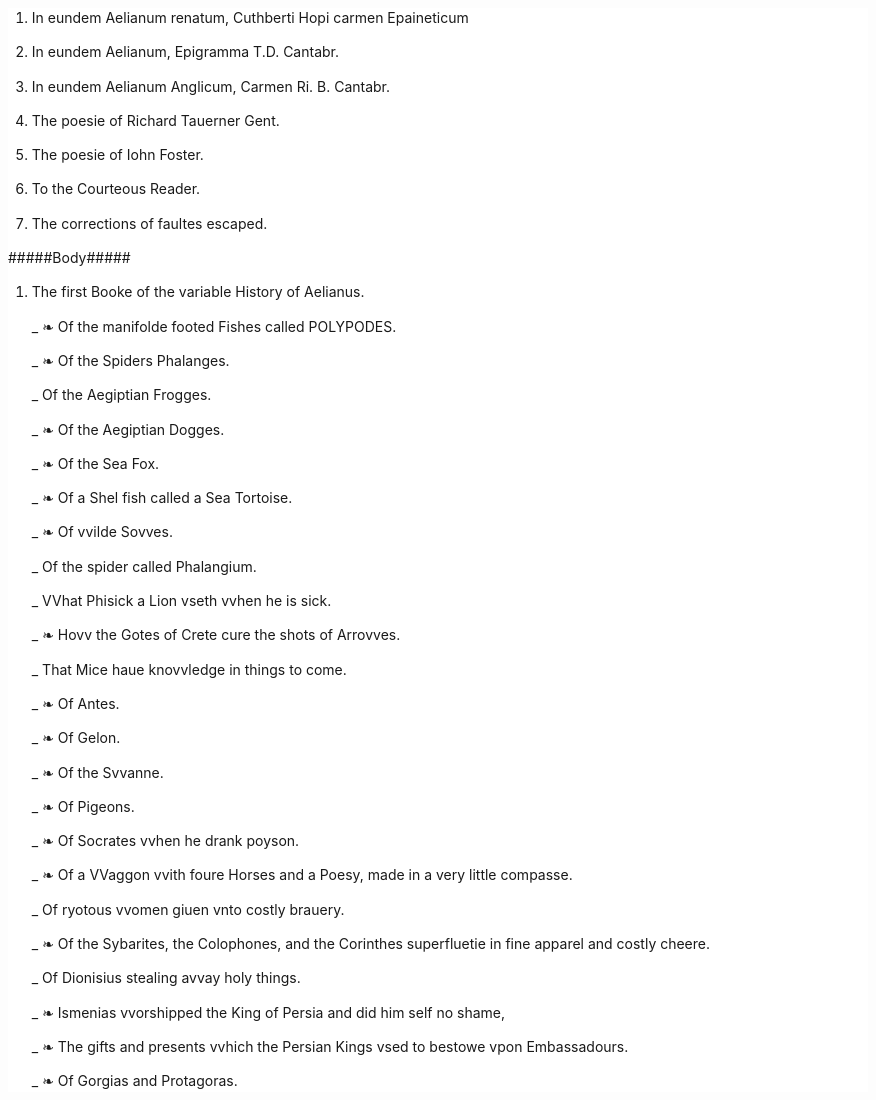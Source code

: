 1. In eundem Aelianum renatum, Cuthberti Hopi carmen Epaineticum

1. In eundem Aelianum, Epigramma T.D. Cantabr.

1. In eundem Aelianum Anglicum, Carmen Ri. B. Cantabr.

1. The poesie of Richard Tauerner Gent.

1. The poesie of Iohn Foster.

1. To the Courteous Reader.

1. The corrections of faultes escaped.

#####Body#####

1. The first Booke of the variable History of Aelianus.

    _ ❧ Of the manifolde footed Fishes called POLYPODES.

    _ ❧ Of the Spiders Phalanges.

    _ Of the Aegiptian Frogges.

    _ ❧ Of the Aegiptian Dogges.

    _ ❧ Of the Sea Fox.

    _ ❧ Of a Shel fish called a Sea Tortoise.

    _ ❧ Of vvilde Sovves.

    _ Of the spider called Phalangium.

    _ VVhat Phisick a Lion vseth vvhen he is sick.

    _ ❧ Hovv the Gotes of Crete cure the shots of Arrovves.

    _ That Mice haue knovvledge in things to come.

    _ ❧ Of Antes.

    _ ❧ Of Gelon.

    _ ❧ Of the Svvanne.

    _ ❧ Of Pigeons.

    _ ❧ Of Socrates vvhen he drank poyson.

    _ ❧ Of a VVaggon vvith foure Horses and a Poesy, made in a very little compasse.

    _ Of ryotous vvomen giuen vnto costly brauery.

    _ ❧ Of the Sybarites, the Colophones, and the Corinthes superfluetie in fine apparel and costly cheere.

    _ Of Dionisius stealing avvay holy things.

    _ ❧ Ismenias vvorshipped the King of Persia and did him self no shame,

    _ ❧ The gifts and presents vvhich the Persian Kings vsed to bestowe vpon Embassadours.

    _ ❧ Of Gorgias and Protagoras.
